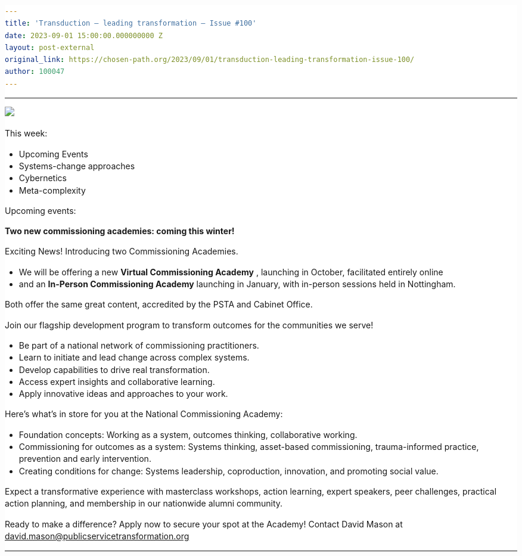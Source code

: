 ```yaml
---
title: 'Transduction — leading transformation — Issue #100'
date: 2023-09-01 15:00:00.000000000 Z
layout: post-external
original_link: https://chosen-path.org/2023/09/01/transduction-leading-transformation-issue-100/
author: 100047
---
```


* * *

![](https://chosenpath.files.wordpress.com/2023/09/lk3erzfa-1.jpeg?w=512)

This week:

- Upcoming Events
- Systems-change approaches
- Cybernetics
- Meta-complexity

Upcoming events:

**Two new commissioning academies: coming this winter!**

Exciting News! Introducing two Commissioning Academies.

- We will be offering a new  **Virtual Commissioning Academy** , launching in October, facilitated entirely online
- and an  **In-Person Commissioning Academy**  launching in January, with in-person sessions held in Nottingham.

Both offer the same great content, accredited by the PSTA and Cabinet Office.

Join our flagship development program to transform outcomes for the communities we serve!

- Be part of a national network of commissioning practitioners.
- Learn to initiate and lead change across complex systems.
- Develop capabilities to drive real transformation.
- Access expert insights and collaborative learning.
- Apply innovative ideas and approaches to your work.

Here’s what’s in store for you at the National Commissioning Academy:

- Foundation concepts: Working as a system, outcomes thinking, collaborative working.
- Commissioning for outcomes as a system: Systems thinking, asset-based commissioning, trauma-informed practice, prevention and early intervention.
- Creating conditions for change: Systems leadership, coproduction, innovation, and promoting social value.

Expect a transformative experience with masterclass workshops, action learning, expert speakers, peer challenges, practical action planning, and membership in our nationwide alumni community.

Ready to make a difference? Apply now to secure your spot at the Academy! Contact David Mason at [david.mason@publicservicetransformation.org](mailto:david.mason@publicservicetransformation.org)

* * *
